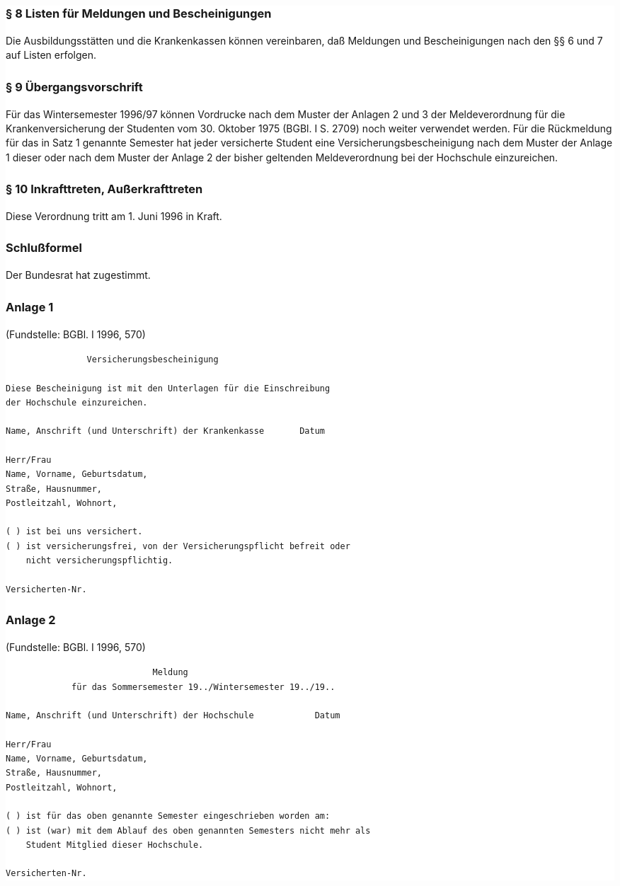 ### § 8 Listen für Meldungen und Bescheinigungen

Die Ausbildungsstätten und die Krankenkassen können vereinbaren, daß Meldungen und Bescheinigungen nach den §§ 6 und 7 auf Listen erfolgen.

### § 9 Übergangsvorschrift

Für das Wintersemester 1996/97 können Vordrucke nach dem Muster der Anlagen 2 und 3 der Meldeverordnung für die Krankenversicherung der Studenten vom 30. Oktober 1975 (BGBl. I S. 2709) noch weiter verwendet werden. Für die Rückmeldung für das in Satz 1 genannte Semester hat jeder versicherte Student eine Versicherungsbescheinigung nach dem Muster der Anlage 1 dieser oder nach dem Muster der Anlage 2 der bisher geltenden Meldeverordnung bei der Hochschule einzureichen.

### § 10 Inkrafttreten, Außerkrafttreten

Diese Verordnung tritt am 1. Juni 1996 in Kraft.

### Schlußformel

Der Bundesrat hat zugestimmt.

### Anlage 1

(Fundstelle: BGBl. I 1996, 570)

```
                Versicherungsbescheinigung
 
Diese Bescheinigung ist mit den Unterlagen für die Einschreibung
der Hochschule einzureichen.
 
Name, Anschrift (und Unterschrift) der Krankenkasse       Datum
 
Herr/Frau
Name, Vorname, Geburtsdatum,
Straße, Hausnummer,
Postleitzahl, Wohnort,
 
( ) ist bei uns versichert.
( ) ist versicherungsfrei, von der Versicherungspflicht befreit oder
    nicht versicherungspflichtig.
 
Versicherten-Nr.
```

### Anlage 2

(Fundstelle: BGBl. I 1996, 570)

```
                             Meldung
             für das Sommersemester 19../Wintersemester 19../19..
 
Name, Anschrift (und Unterschrift) der Hochschule            Datum
 
Herr/Frau
Name, Vorname, Geburtsdatum,
Straße, Hausnummer,
Postleitzahl, Wohnort,
 
( ) ist für das oben genannte Semester eingeschrieben worden am:
( ) ist (war) mit dem Ablauf des oben genannten Semesters nicht mehr als
    Student Mitglied dieser Hochschule.
 
Versicherten-Nr.
```